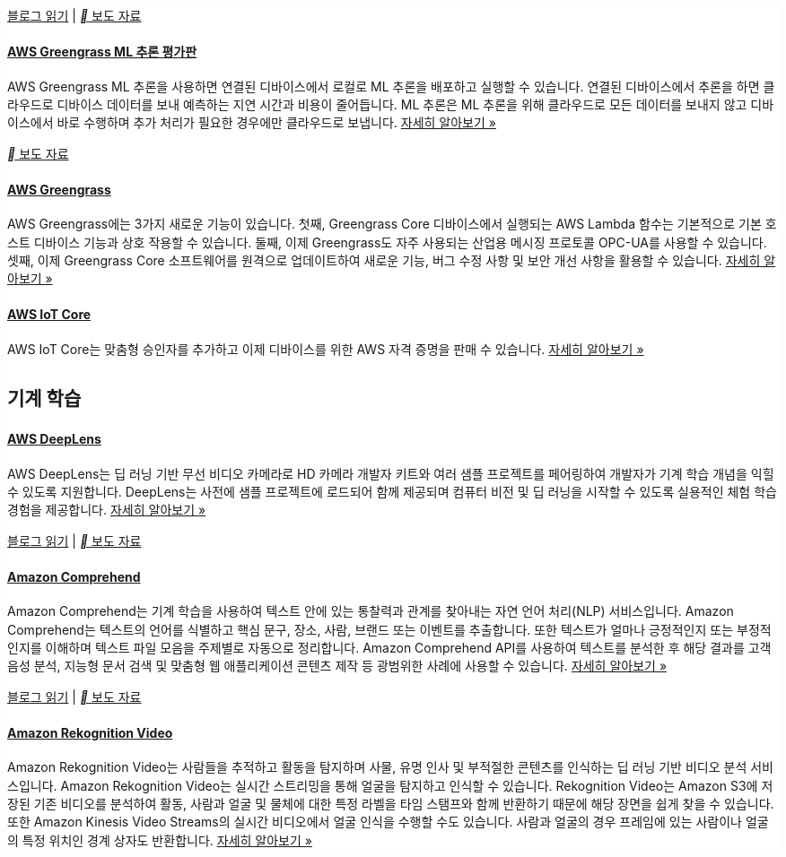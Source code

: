 [블로그 읽기](https://aws.amazon.com/blogs/aws/announcing-amazon-freertos/) | [** 보도 자료](http://www.businesswire.com/news/home/20171129006079/en/AWS-Announces-Slew-New-IoT-Services-Brings)

#### [AWS Greengrass ML 추론 평가판]()

AWS Greengrass ML 추론을 사용하면 연결된 디바이스에서 로컬로 ML 추론을 배포하고 실행할 수 있습니다. 연결된 디바이스에서 추론을 하면 클라우드로 디바이스 데이터를 보내 예측하는 지연 시간과 비용이 줄어듭니다. ML 추론은 ML 추론을 위해 클라우드로 모든 데이터를 보내지 않고 디바이스에서 바로 수행하며 추가 처리가 필요한 경우에만 클라우드로 보냅니다. [자세히 알아보기 »](https://aws.amazon.com/ko/about-aws/whats-new/2017/11/aws-greengrass-adds-feature-for-machine-learning-inference/)

[** 보도 자료](http://www.businesswire.com/news/home/20171129006079/en/AWS-Announces-Slew-New-IoT-Services-Brings)

#### [AWS Greengrass]()

AWS Greengrass에는 3가지 새로운 기능이 있습니다. 첫째, Greengrass Core 디바이스에서 실행되는 AWS Lambda 함수는 기본적으로 기본 호스트 디바이스 기능과 상호 작용할 수 있습니다. 둘째, 이제 Greengrass도 자주 사용되는 산업용 메시징 프로토콜 OPC-UA를 사용할 수 있습니다. 셋째, 이제 Greengrass Core 소프트웨어를 원격으로 업데이트하여 새로운 기능, 버그 수정 사항 및 보안 개선 사항을 활용할 수 있습니다. [자세히 알아보기 »](https://aws.amazon.com/ko/about-aws/whats-new/2017/11/over-the-air-updates-access-to-local-resources-and-opc-ua-industrial-protocol-adapter-now-available-on-aws-greengrass/)

#### [AWS IoT Core]()

AWS IoT Core는 맞춤형 승인자를 추가하고 이제 디바이스를 위한 AWS 자격 증명을 판매 수 있습니다. [자세히 알아보기 »](https://aws.amazon.com/ko/about-aws/whats-new/2017/11/aws-iot-core-adds-enhanced-authentication-features/)



## 기계 학습

#### [AWS DeepLens]()

AWS DeepLens는 딥 러닝 기반 무선 비디오 카메라로 HD 카메라 개발자 키트와 여러 샘플 프로젝트를 페어링하여 개발자가 기계 학습 개념을 익힐 수 있도록 지원합니다. DeepLens는 사전에 샘플 프로젝트에 로드되어 함께 제공되며 컴퓨터 비전 및 딥 러닝을 시작할 수 있도록 실용적인 체험 학습 경험을 제공합니다. [자세히 알아보기 »](https://aws.amazon.com/ko/about-aws/whats-new/2017/11/introducing-aws-deeplens-the-worlds-first-deep-learning-enabled-video-camera-for-developers/)

[블로그 읽기](https://aws.amazon.com/blogs/aws/deeplens/) | [** 보도 자료](http://www.businesswire.com/news/home/20171129006097/en/)

#### [Amazon Comprehend]()

Amazon Comprehend는 기계 학습을 사용하여 텍스트 안에 있는 통찰력과 관계를 찾아내는 자연 언어 처리(NLP) 서비스입니다. Amazon Comprehend는 텍스트의 언어를 식별하고 핵심 문구, 장소, 사람, 브랜드 또는 이벤트를 추출합니다. 또한 텍스트가 얼마나 긍정적인지 또는 부정적인지를 이해하며 텍스트 파일 모음을 주제별로 자동으로 정리합니다. Amazon Comprehend API를 사용하여 텍스트를 분석한 후 해당 결과를 고객 음성 분석, 지능형 문서 검색 및 맞춤형 웹 애플리케이션 콘텐츠 제작 등 광범위한 사례에 사용할 수 있습니다.  [자세히 알아보기 »](https://aws.amazon.com/ko/about-aws/whats-new/2017/11/introducing-amazon-comprehend-discover-insights-from-text/)

[블로그 읽기](https://aws.amazon.com/blogs/aws/amazon-comprehend-continuously-trained-natural-language-processing/) | [** 보도 자료](http://www.businesswire.com/news/home/20171129006097/en/)

#### [Amazon Rekognition Video]()

Amazon Rekognition Video는 사람들을 추적하고 활동을 탐지하며 사물, 유명 인사 및 부적절한 콘텐츠를 인식하는 딥 러닝 기반 비디오 분석 서비스입니다. Amazon Rekognition Video는 실시간 스트리밍을 통해 얼굴을 탐지하고 인식할 수 있습니다. Rekognition Video는 Amazon S3에 저장된 기존 비디오를 분석하여 활동, 사람과 얼굴 및 물체에 대한 특정 라벨을 타임 스탬프와 함께 반환하기 때문에 해당 장면을 쉽게 찾을 수 있습니다. 또한 Amazon Kinesis Video Streams의 실시간 비디오에서 얼굴 인식을 수행할 수도 있습니다. 사람과 얼굴의 경우 프레임에 있는 사람이나 얼굴의 특정 위치인 경계 상자도 반환합니다. [자세히 알아보기 »](https://aws.amazon.com/ko/about-aws/whats-new/2017/11/introducing-amazon-rekognition-video/)
